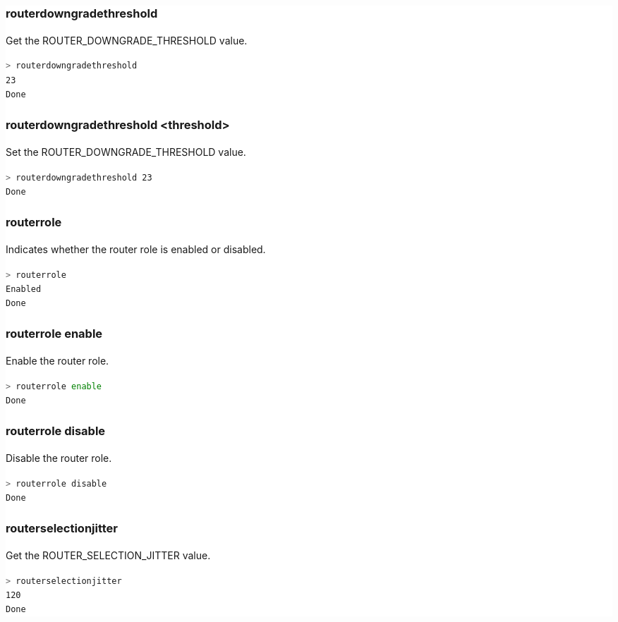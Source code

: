 ### routerdowngradethreshold

Get the ROUTER_DOWNGRADE_THRESHOLD value.

```bash
> routerdowngradethreshold
23
Done
```

### routerdowngradethreshold \<threshold\>

Set the ROUTER_DOWNGRADE_THRESHOLD value.

```bash
> routerdowngradethreshold 23
Done
```

### routerrole

Indicates whether the router role is enabled or disabled.

```bash
> routerrole
Enabled
Done
```

### routerrole enable

Enable the router role.

```bash
> routerrole enable
Done
```

### routerrole disable

Disable the router role.

```bash
> routerrole disable
Done
```

### routerselectionjitter

Get the ROUTER_SELECTION_JITTER value.

```bash
> routerselectionjitter
120
Done
```
